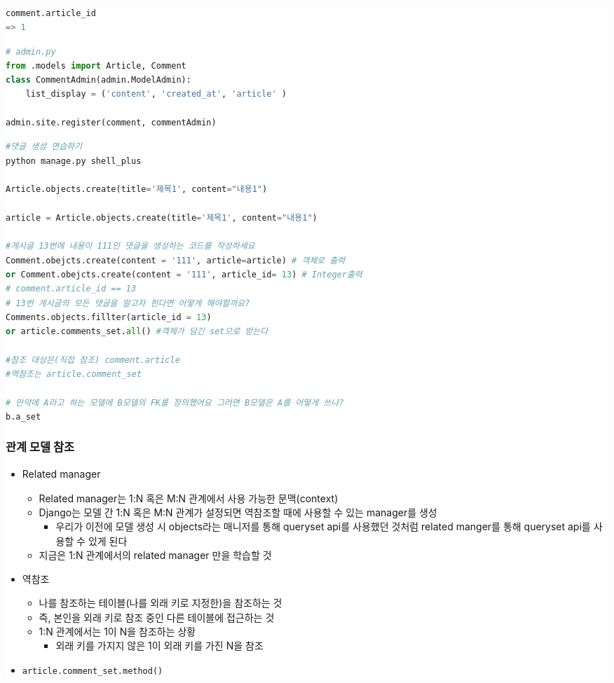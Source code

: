 ```python
comment.article_id
=> 1
```



```python
# admin.py
from .models import Article, Comment
class CommentAdmin(admin.ModelAdmin):
  	list_display = ('content', 'created_at', 'article' )

admin.site.register(comment, commentAdmin)
```

```python
#댓글 생성 연습하기
python manage.py shell_plus

Article.objects.create(title='제목1', content="내용1")

article = Article.objects.create(title='제목1', content="내용1")

#게시글 13번에 내용이 111인 댓글을 생성하는 코드를 작성하세요
Comment.obejcts.create(content = '111', article=article) # 객체로 출력
or Comment.obejcts.create(content = '111', article_id= 13) # Integer출력
# comment.article_id == 13
# 13번 게시글의 모든 댓글을 알고자 한다면 어떻게 해야할까요?
Comments.objects.fillter(article_id = 13)
or article.comments_set.all() #객체가 담긴 set으로 받는다 

#참조 대상은(직접 참조) comment.article
#역참조는 article.comment_set

# 만약에 A라고 하는 모델에 B모델의 FK를 정의했어요 그러면 B모델은 A를 어떻게 쓰나?
b.a_set
```



### 관계 모델 참조

- Related manager
  - Related manager는 1:N 혹은 M:N 관계에서 사용 가능한 문맥(context)
  - Django는 모델 간 1:N 혹은 M:N 관계가 설정되면 역참조할 때에 사용할 수 있는 manager를 생성 
    - 우리가 이전에 모델 생성 시 objects라는 매니저를 통해 queryset api를 사용했던 것처럼 related manger를 통해 queryset api를 사용할 수 있게 된다
  - 지금은 1:N 관계에서의 related manager 만을 학습할 것
- 역참조
  - 나를 참조하는 테이블(나를 외래 키로 지정한)을 참조하는 것
  - 즉, 본인을 외래 키로 참조 중인 다른 테이블에 접근하는 것
  - 1:N 관계에서는 1이 N을 참조하는 상황
    - 외래 키를 가지지 않은 1이 외래 키를 가진 N을 참조

- `article.comment_set.method()`
